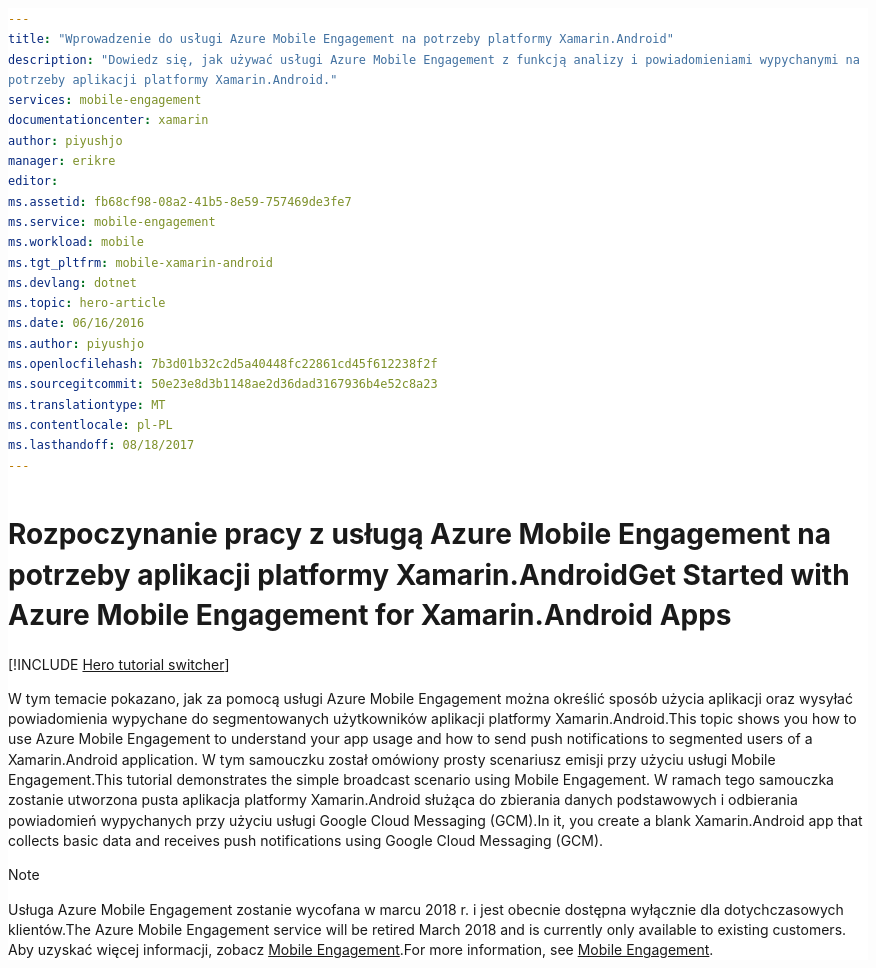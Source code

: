 ```yaml
---
title: "Wprowadzenie do usługi Azure Mobile Engagement na potrzeby platformy Xamarin.Android"
description: "Dowiedz się, jak używać usługi Azure Mobile Engagement z funkcją analizy i powiadomieniami wypychanymi na potrzeby aplikacji platformy Xamarin.Android."
services: mobile-engagement
documentationcenter: xamarin
author: piyushjo
manager: erikre
editor: 
ms.assetid: fb68cf98-08a2-41b5-8e59-757469de3fe7
ms.service: mobile-engagement
ms.workload: mobile
ms.tgt_pltfrm: mobile-xamarin-android
ms.devlang: dotnet
ms.topic: hero-article
ms.date: 06/16/2016
ms.author: piyushjo
ms.openlocfilehash: 7b3d01b32c2d5a40448fc22861cd45f612238f2f
ms.sourcegitcommit: 50e23e8d3b1148ae2d36dad3167936b4e52c8a23
ms.translationtype: MT
ms.contentlocale: pl-PL
ms.lasthandoff: 08/18/2017
---
```

# <a name="get-started-with-azure-mobile-engagement-for-xamarinandroid-apps"></a><span data-ttu-id="d0196-103">Rozpoczynanie pracy z usługą Azure Mobile Engagement na potrzeby aplikacji platformy Xamarin.Android</span><span class="sxs-lookup"><span data-stu-id="d0196-103">Get Started with Azure Mobile Engagement for Xamarin.Android Apps</span></span>
[!INCLUDE [Hero tutorial switcher](../../includes/mobile-engagement-hero-tutorial-switcher.md)]

<span data-ttu-id="d0196-104">W tym temacie pokazano, jak za pomocą usługi Azure Mobile Engagement można określić sposób użycia aplikacji oraz wysyłać powiadomienia wypychane do segmentowanych użytkowników aplikacji platformy Xamarin.Android.</span><span class="sxs-lookup"><span data-stu-id="d0196-104">This topic shows you how to use Azure Mobile Engagement to understand your app usage and how to send push notifications to segmented users of a Xamarin.Android application.</span></span>
<span data-ttu-id="d0196-105">W tym samouczku został omówiony prosty scenariusz emisji przy użyciu usługi Mobile Engagement.</span><span class="sxs-lookup"><span data-stu-id="d0196-105">This tutorial demonstrates the simple broadcast scenario using Mobile Engagement.</span></span> <span data-ttu-id="d0196-106">W ramach tego samouczka zostanie utworzona pusta aplikacja platformy Xamarin.Android służąca do zbierania danych podstawowych i odbierania powiadomień wypychanych przy użyciu usługi Google Cloud Messaging (GCM).</span><span class="sxs-lookup"><span data-stu-id="d0196-106">In it, you create a blank Xamarin.Android app that collects basic data and receives push notifications using Google Cloud Messaging (GCM).</span></span>

> [!NOTE]
> <span data-ttu-id="d0196-107">Usługa Azure Mobile Engagement zostanie wycofana w marcu 2018 r. i jest obecnie dostępna wyłącznie dla dotychczasowych klientów.</span><span class="sxs-lookup"><span data-stu-id="d0196-107">The Azure Mobile Engagement service will be retired March 2018 and is currently only available to existing customers.</span></span> <span data-ttu-id="d0196-108">Aby uzyskać więcej informacji, zobacz [Mobile Engagement](https://azure.microsoft.com/en-us/services/mobile-engagement/).</span><span class="sxs-lookup"><span data-stu-id="d0196-108">For more information, see [Mobile Engagement](https://azure.microsoft.com/en-us/services/mobile-engagement/).</span></span>


[1]: ./media/mobile-engagement-xamarin-android-get-started/1.png
[2]: ./media/mobile-engagement-xamarin-android-get-started/2.png
[3]: ./media/mobile-engagement-xamarin-android-get-started/3.png
[4]: ./media/mobile-engagement-xamarin-android-get-started/4.png
[5]: ./media/mobile-engagement-xamarin-android-get-started/5.png
[6]: ./media/mobile-engagement-xamarin-android-get-started/6.png
